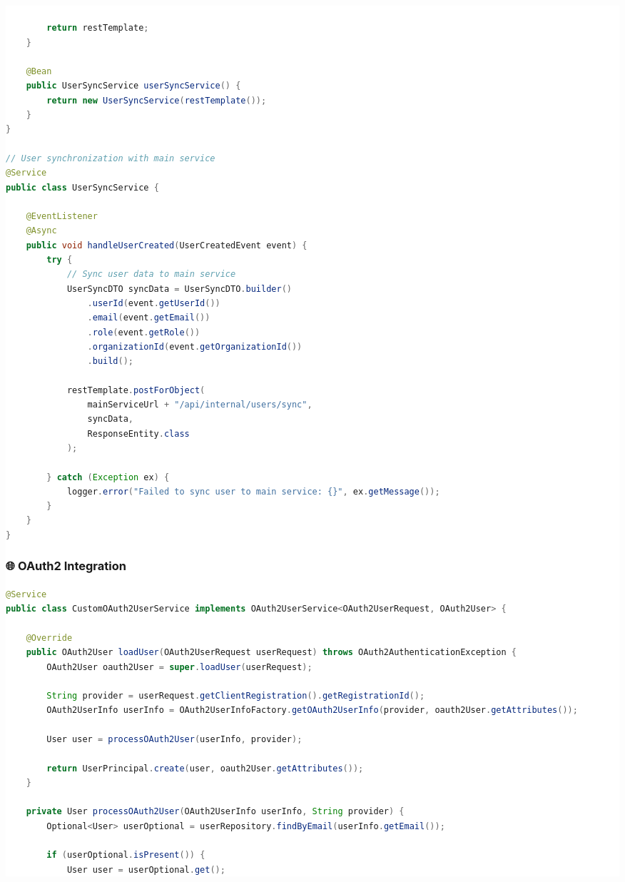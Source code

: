```java
        
        return restTemplate;
    }
    
    @Bean
    public UserSyncService userSyncService() {
        return new UserSyncService(restTemplate());
    }
}

// User synchronization with main service
@Service
public class UserSyncService {
    
    @EventListener
    @Async
    public void handleUserCreated(UserCreatedEvent event) {
        try {
            // Sync user data to main service
            UserSyncDTO syncData = UserSyncDTO.builder()
                .userId(event.getUserId())
                .email(event.getEmail())
                .role(event.getRole())
                .organizationId(event.getOrganizationId())
                .build();
            
            restTemplate.postForObject(
                mainServiceUrl + "/api/internal/users/sync",
                syncData,
                ResponseEntity.class
            );
            
        } catch (Exception ex) {
            logger.error("Failed to sync user to main service: {}", ex.getMessage());
        }
    }
}
```

### 🌐 OAuth2 Integration
```java
@Service
public class CustomOAuth2UserService implements OAuth2UserService<OAuth2UserRequest, OAuth2User> {
    
    @Override
    public OAuth2User loadUser(OAuth2UserRequest userRequest) throws OAuth2AuthenticationException {
        OAuth2User oauth2User = super.loadUser(userRequest);
        
        String provider = userRequest.getClientRegistration().getRegistrationId();
        OAuth2UserInfo userInfo = OAuth2UserInfoFactory.getOAuth2UserInfo(provider, oauth2User.getAttributes());
        
        User user = processOAuth2User(userInfo, provider);
        
        return UserPrincipal.create(user, oauth2User.getAttributes());
    }
    
    private User processOAuth2User(OAuth2UserInfo userInfo, String provider) {
        Optional<User> userOptional = userRepository.findByEmail(userInfo.getEmail());
        
        if (userOptional.isPresent()) {
            User user = userOptional.get();
```